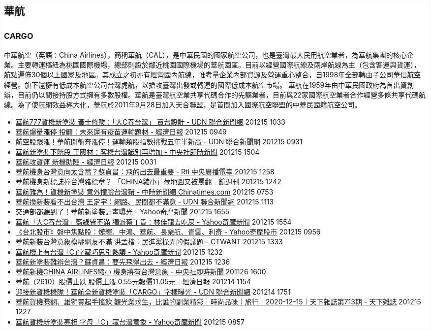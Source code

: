 ## 華航

### CARGO

中華航空（英語：China Airlines），簡稱華航（CAL），是中華民國的國家航空公司，也是臺灣最大民用航空業者，為華航集團的核心企業。主要轉運樞紐為桃園國際機場，總部則設於鄰近桃園國際機場的華航園區。目前以經營國際航線及兩岸航線為主（包含客運與貨運），航點遍佈30個以上國家及地區。其成立之初亦有經營國內航線，惟考量企業內部資源及營運重心整合，自1998年全部轉由子公司華信航空經營。旗下還擁有低成本航空公司台灣虎航，以搶攻臺灣出發或轉運的國際低成本航空市場。
華航在1959年由中華民國政府為首出資創辦，目前仍以間接持股方式擁有多數股權。華航是臺灣航空業共享代碼合作的先驅業者，目前與22家國際航空業者合作經營多條共享代碼航線。為了使航網效益極大化，華航於2011年9月28日加入天合聯盟，是首間加入國際航空聯盟的中華民國籍航空公司。
- [華航777貨機新塗裝 黃士修酸：「大C吞台灣」 賣台設計 - UDN 聯合新聞網](https://udn.com/news/story/7241/5093297 "華航777貨機新塗裝 黃士修酸：「大C吞台灣」 賣台設計 - UDN 聯合新聞網") 201215 1033
- [華航爆量漲停 投顧：未來還有疫苗運輸題材 - 經濟日報](https://money.udn.com/money/story/5607/5093219 "華航爆量漲停 投顧：未來還有疫苗運輸題材 - 經濟日報") 201215 0949
- [航空股跟漲！華航開盤奔漲停！運輸類股指數挑戰五年半新高 - UDN 聯合新聞網](https://udn.com/news/story/7252/5093192 "航空股跟漲！華航開盤奔漲停！運輸類股指數挑戰五年半新高 - UDN 聯合新聞網") 201215 0931
- [華航新塗裝下階段 王國材：客機台灣識別再增加 - 中央社即時新聞](https://www.cna.com.tw/news/ahel/202012150173.aspx "華航新塗裝下階段 王國材：客機台灣識別再增加 - 中央社即時新聞") 201215 1504
- [華航攻貨運 新機助陣 - 經濟日報](https://money.udn.com/money/story/5710/5092108 "華航攻貨運 新機助陣 - 經濟日報") 201215 0031
- [華航機身台灣意向太含蓄？蘇貞昌：飛的出去最重要 - Rti 中央廣播電臺](https://www.rti.org.tw/news/view/id/2086894 "華航機身台灣意向太含蓄？蘇貞昌：飛的出去最重要 - Rti 中央廣播電臺") 201215 1258
- [華航機身新標誌撞台灣豬標章？ 「CHINA縮小」藏地圖又被罵翻 - 鏡週刊](https://www.mirrormedia.mg/story/20201215web006/ "華航機身新標誌撞台灣豬標章？ 「CHINA縮小」藏地圖又被罵翻 - 鏡週刊") 201215 1242
- [華航難為！貨機新塗裝 意外撞臉台灣豬 - 中時新聞網 Chinatimes.com](https://www.chinatimes.com/realtimenews/20201215001079-260405 "華航難為！貨機新塗裝 意外撞臉台灣豬 - 中時新聞網 Chinatimes.com") 201215 0753
- [華航換新裝看不出台灣 王定宇：網路、民間都不滿意 - UDN 聯合新聞網](https://udn.com/news/story/6656/5093391?from=udn-relatednews_ch2 "華航換新裝看不出台灣 王定宇：網路、民間都不滿意 - UDN 聯合新聞網") 201215 1113
- [交通部都聽到了！華航新塗裝計畫曝光 - Yahoo奇摩新聞](https://tw.news.yahoo.com/%E4%BA%A4%E9%80%9A%E9%83%A8%E9%83%BD%E8%81%BD%E5%88%B0%E4%BA%86-%E8%8F%AF%E8%88%AA%E6%96%B0%E5%A1%97%E8%A3%9D%E8%A8%88%E7%95%AB%E6%9B%9D%E5%85%89-085519847.html "交通部都聽到了！華航新塗裝計畫曝光 - Yahoo奇摩新聞") 201215 1655
- [華航「大C吞台灣」藍綠皆不滿 獨派蔡丁貴：林佳龍去吃屎 - Yahoo奇摩新聞](https://tw.news.yahoo.com/%E8%8F%AF%E8%88%AA-%E5%A4%A7c%E5%90%9E%E5%8F%B0%E7%81%A3-%E8%97%8D%E7%B6%A0%E7%9A%86%E4%B8%8D%E6%BB%BF-%E7%8D%A8%E6%B4%BE%E8%94%A1%E4%B8%81%E8%B2%B4-%E6%9E%97%E4%BD%B3%E9%BE%8D%E5%8E%BB%E5%90%83%E5%B1%8E-075456874.html "華航「大C吞台灣」藍綠皆不滿 獨派蔡丁貴：林佳龍去吃屎 - Yahoo奇摩新聞") 201215 1554
- [《台北股市》盤中焦點股：燁輝、中鴻、華航、長榮航、青雲、利奇 - Yahoo奇摩股市](https://tw.stock.yahoo.com/news/%E5%8F%B0%E5%8C%97%E8%82%A1%E5%B8%82-%E7%9B%A4%E4%B8%AD%E7%84%A6%E9%BB%9E%E8%82%A1-%E7%87%81%E8%BC%9D-%E4%B8%AD%E9%B4%BB-%E8%8F%AF%E8%88%AA-015631362.html "《台北股市》盤中焦點股：燁輝、中鴻、華航、長榮航、青雲、利奇 - Yahoo奇摩股市") 201215 0956
- [華航新裝台灣意象模糊網友不滿 洪孟楷：民進黨操弄的假議題 - CTWANT](https://www.ctwant.com/article/90840 "華航新裝台灣意象模糊網友不滿 洪孟楷：民進黨操弄的假議題 - CTWANT") 201215 1333
- [華航機上有台灣 ｢C｣字藏巧思引熱議 - Yahoo奇摩新聞](https://tw.news.yahoo.com/%E8%8F%AF%E8%88%AA%E6%A9%9F%E4%B8%8A%E6%9C%89%E5%8F%B0%E7%81%A3-c-%E5%AD%97%E8%97%8F%E5%B7%A7%E6%80%9D%E5%BC%95%E7%86%B1%E8%AD%B0-043200388.html "華航機上有台灣 ｢C｣字藏巧思引熱議 - Yahoo奇摩新聞") 201215 1232
- [華航新塗裝難辨台灣？蘇貞昌：要先飛得出去 - 經濟日報](https://money.udn.com/money/story/7307/5093673?from=edn_breaknewstab_index "華航新塗裝難辨台灣？蘇貞昌：要先飛得出去 - 經濟日報") 201215 1236
- [華航新機CHINA AIRLINES縮小 機身將有台灣意象 - 中央社即時新聞](https://www.cna.com.tw/news/firstnews/202011260045.aspx "華航新機CHINA AIRLINES縮小 機身將有台灣意象 - 中央社即時新聞") 201126 1600
- [華航（2610）股價止跌 股價上漲 0.55元報價11.05元 - 經濟日報](https://money.udn.com/money/story/12509/5090839 "華航（2610）股價止跌 股價上漲 0.55元報價11.05元 - 經濟日報") 201214 1154
- [迎接新貨機機隊！華航全新貨機塗裝「CARGO」字樣曝光 - UDN 聯合新聞網](https://udn.com/news/story/7266/5091909?from=udn-ch1_breaknews-1-0-news "迎接新貨機機隊！華航全新貨機塗裝「CARGO」字樣曝光 - UDN 聯合新聞網") 201214 1751
- [華航貨機賺翻、雄獅賣起手搖飲 觀光業求生，比誰的副業精彩｜時尚品味｜旅行｜2020-12-15｜天下雜誌第713期 - 天下雜誌](https://www.cw.com.tw/article/5103956 "華航貨機賺翻、雄獅賣起手搖飲 觀光業求生，比誰的副業精彩｜時尚品味｜旅行｜2020-12-15｜天下雜誌第713期 - 天下雜誌") 201215 1227
- [華航貨機新塗裝亮相 字母「C」藏台灣意象 - Yahoo奇摩新聞](https://tw.news.yahoo.com/%E8%8F%AF%E8%88%AA%E8%B2%A8%E6%A9%9F%E6%96%B0%E5%A1%97%E8%A3%9D%E4%BA%AE%E7%9B%B8-%E5%AD%97%E6%AF%8D-c-%E8%97%8F%E5%8F%B0%E7%81%A3%E6%84%8F%E8%B1%A1-152542234.html "華航貨機新塗裝亮相 字母「C」藏台灣意象 - Yahoo奇摩新聞") 201215 0857
